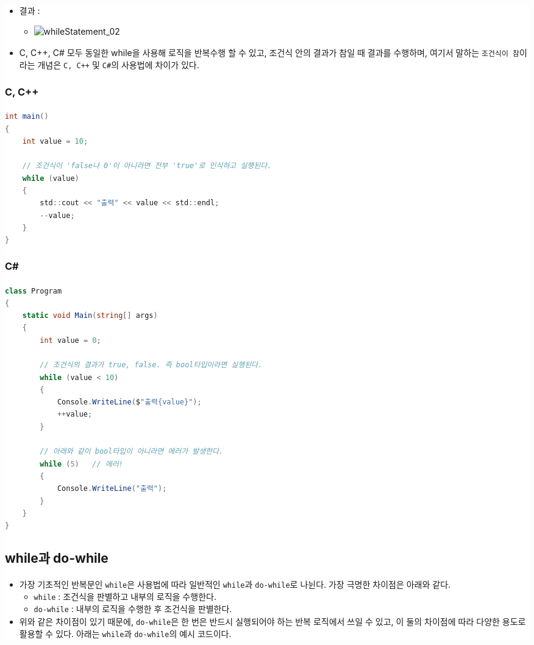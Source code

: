- 결과 :
  - ![whileStatement_02](https://github.com/Kjaeseong/Kjaeseong.github.io/assets/103081763/2eb2d0c2-35ee-423a-8575-8e33ef85e870)

- C, C++, C# 모두 동일한 while을 사용해 로직을 반복수행 할 수 있고, 조건식 안의 결과가 참일 때 결과를 수행하며, 여기서 말하는 `조건식이 참`이라는 개념은 `C, C++` 및 `C#`의 사용법에 차이가 있다.

### C, C++

```cs
int main()
{
    int value = 10;

    // 조건식이 'false나 0'이 아니라면 전부 'true'로 인식하고 실행된다.
    while (value)
    {
        std::cout << "출력" << value << std::endl;
        --value;
    }
}
```

### C#

```cs
class Program
{
    static void Main(string[] args)
    {
        int value = 0;

        // 조건식의 결과가 true, false. 즉 bool타입이라면 실행된다.
        while (value < 10)
        {
            Console.WriteLine($"출력{value}");
            ++value;
        }
        
        // 아래와 같이 bool타입이 아니라면 에러가 발생한다.
        while (5)   // 에러!
        {
            Console.WriteLine("출력");
        }
    }
}
```

## while과 do-while
- 가장 기초적인 반복문인 `while`은 사용법에 따라 일반적인 `while`과 `do-while`로 나뉜다. 가장 극명한 차이점은 아래와 같다.
  - `while` : 조건식을 판별하고 내부의 로직을 수행한다.
  - `do-while` : 내부의 로직을 수행한 후 조건식을 판별한다.
- 위와 같은 차이점이 있기 때문에, `do-while`은 한 번은 반드시 실행되어야 하는 반복 로직에서 쓰일 수 있고, 이 둘의 차이점에 따라 다양한 용도로 활용할 수 있다. 아래는 `while`과 `do-while`의 예시 코드이다.
